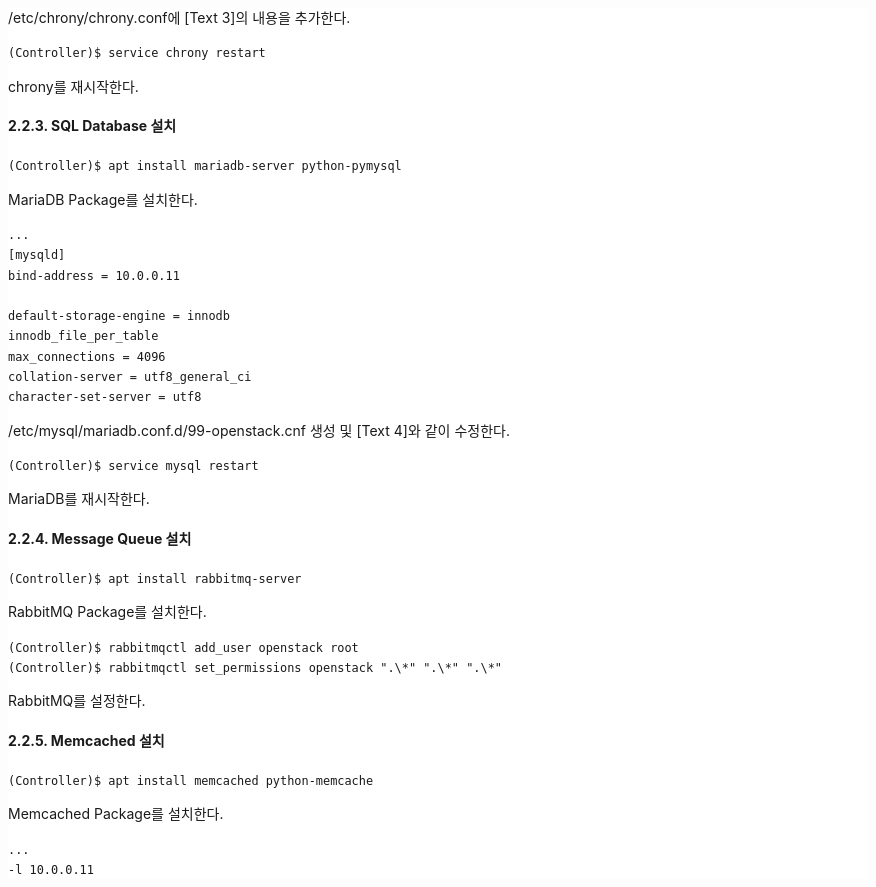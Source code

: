 /etc/chrony/chrony.conf에 [Text 3]의 내용을 추가한다.

```shell
(Controller)$ service chrony restart
```

chrony를 재시작한다.

#### 2.2.3. SQL Database 설치

```shell
(Controller)$ apt install mariadb-server python-pymysql
```

MariaDB Package를 설치한다.

```text {caption="[Text 4] Controller Node - /etc/mysql/mariadb.conf.d/99-openstack.cnf", linenos=table}
...
[mysqld]
bind-address = 10.0.0.11

default-storage-engine = innodb
innodb_file_per_table
max_connections = 4096
collation-server = utf8_general_ci
character-set-server = utf8
```

/etc/mysql/mariadb.conf.d/99-openstack.cnf 생성 및 [Text 4]와 같이 수정한다.

```shell
(Controller)$ service mysql restart
```

MariaDB를 재시작한다.

#### 2.2.4. Message Queue 설치

```shell
(Controller)$ apt install rabbitmq-server
```

RabbitMQ Package를 설치한다.

```shell
(Controller)$ rabbitmqctl add_user openstack root
(Controller)$ rabbitmqctl set_permissions openstack ".\*" ".\*" ".\*"
```

RabbitMQ를 설정한다.

#### 2.2.5. Memcached 설치

```shell
(Controller)$ apt install memcached python-memcache
```

Memcached Package를 설치한다.

```text {caption="[Text 5] Controller Node - /etc/memcached.conf", linenos=table}
...
-l 10.0.0.11
```
